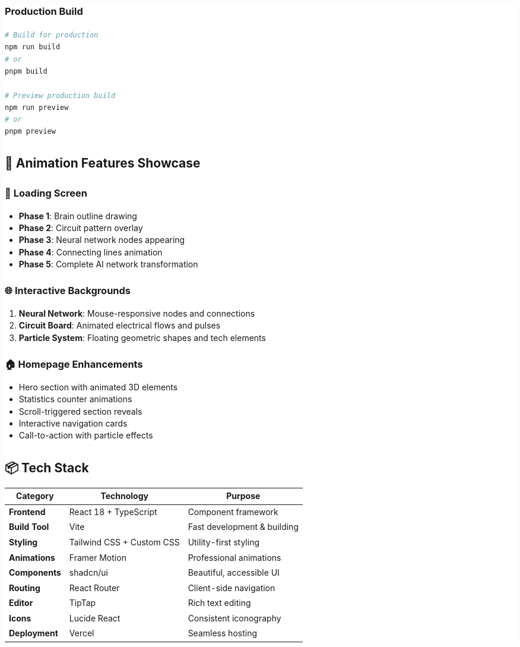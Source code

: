### Production Build
```bash
# Build for production
npm run build
# or
pnpm build

# Preview production build
npm run preview
# or
pnpm preview
```

## 🎯 **Animation Features Showcase**

### 🧠 **Loading Screen**
- **Phase 1**: Brain outline drawing
- **Phase 2**: Circuit pattern overlay
- **Phase 3**: Neural network nodes appearing
- **Phase 4**: Connecting lines animation
- **Phase 5**: Complete AI network transformation

### 🌐 **Interactive Backgrounds**
1. **Neural Network**: Mouse-responsive nodes and connections
2. **Circuit Board**: Animated electrical flows and pulses
3. **Particle System**: Floating geometric shapes and tech elements

### 🏠 **Homepage Enhancements**
- Hero section with animated 3D elements
- Statistics counter animations
- Scroll-triggered section reveals
- Interactive navigation cards
- Call-to-action with particle effects

## 📦 **Tech Stack**

| Category | Technology | Purpose |
|----------|------------|----------|
| **Frontend** | React 18 + TypeScript | Component framework |
| **Build Tool** | Vite | Fast development & building |
| **Styling** | Tailwind CSS + Custom CSS | Utility-first styling |
| **Animations** | Framer Motion | Professional animations |
| **Components** | shadcn/ui | Beautiful, accessible UI |
| **Routing** | React Router | Client-side navigation |
| **Editor** | TipTap | Rich text editing |
| **Icons** | Lucide React | Consistent iconography |
| **Deployment** | Vercel | Seamless hosting |
